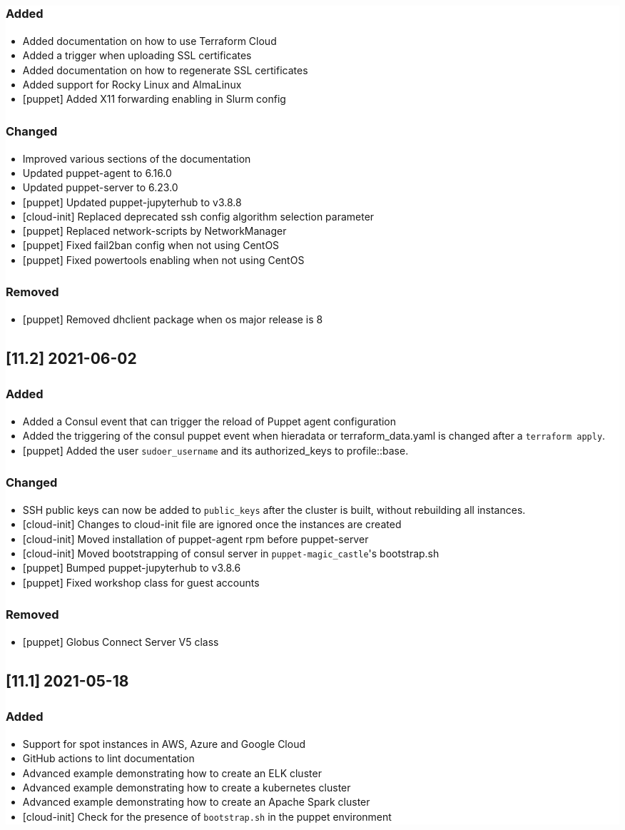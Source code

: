 ### Added
- Added documentation on how to use Terraform Cloud
- Added a trigger when uploading SSL certificates
- Added documentation on how to regenerate SSL certificates
- Added support for Rocky Linux and AlmaLinux
- [puppet] Added X11 forwarding enabling in Slurm config


### Changed
- Improved various sections of the documentation
- Updated puppet-agent to 6.16.0
- Updated puppet-server to 6.23.0
- [puppet] Updated puppet-jupyterhub to v3.8.8
- [cloud-init] Replaced deprecated ssh config algorithm selection parameter
- [puppet] Replaced network-scripts by NetworkManager
- [puppet] Fixed fail2ban config when not using CentOS
- [puppet] Fixed powertools enabling when not using CentOS

### Removed
- [puppet] Removed dhclient package when os major release is 8

## [11.2] 2021-06-02

### Added
- Added a Consul event that can trigger the reload of Puppet agent configuration
- Added the triggering of the consul puppet event when hieradata or terraform_data.yaml
is changed after a `terraform apply`.
- [puppet] Added the user `sudoer_username` and its authorized_keys to profile::base.

### Changed
- SSH public keys can now be added to `public_keys` after the cluster is built,
without rebuilding all instances.
- [cloud-init] Changes to cloud-init file are ignored once the instances are created
- [cloud-init] Moved installation of puppet-agent rpm before puppet-server
- [cloud-init] Moved bootstrapping of consul server in `puppet-magic_castle`'s bootstrap.sh
- [puppet] Bumped puppet-jupyterhub to v3.8.6
- [puppet] Fixed workshop class for guest accounts

### Removed
- [puppet] Globus Connect Server V5 class


## [11.1] 2021-05-18

### Added
- Support for spot instances in AWS, Azure and Google Cloud
- GitHub actions to lint documentation
- Advanced example demonstrating how to create an ELK cluster
- Advanced example demonstrating how to create a kubernetes cluster
- Advanced example demonstrating how to create an Apache Spark cluster
- [cloud-init] Check for the presence of `bootstrap.sh` in the puppet environment
